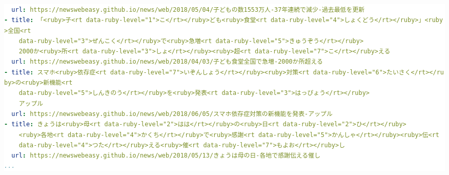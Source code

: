 ```yaml
  url: https://newswebeasy.github.io/news/web/2018/05/04/子どもの数1553万人-37年連続で減少-過去最低を更新
- title: 「<ruby>子<rt data-ruby-level="1">こ</rt></ruby>ども<ruby>食堂<rt data-ruby-level="4">しょくどう</rt></ruby>」<ruby>全国<rt
    data-ruby-level="3">ぜんこく</rt></ruby>で<ruby>急増<rt data-ruby-level="5">きゅうぞう</rt></ruby>
    2000か<ruby>所<rt data-ruby-level="3">しょ</rt></ruby><ruby>超<rt data-ruby-level="7">こ</rt></ruby>える
  url: https://newswebeasy.github.io/news/web/2018/04/03/子ども食堂全国で急増-2000か所超える
- title: スマホ<ruby>依存症<rt data-ruby-level="7">いぞんしょう</rt></ruby><ruby>対策<rt data-ruby-level="6">たいさく</rt></ruby>の<ruby>新機能<rt
    data-ruby-level="5">しんきのう</rt></ruby>を<ruby>発表<rt data-ruby-level="3">はっぴょう</rt></ruby>
    アップル
  url: https://newswebeasy.github.io/news/web/2018/06/05/スマホ依存症対策の新機能を発表-アップル
- title: きょうは<ruby>母<rt data-ruby-level="2">はは</rt></ruby>の<ruby>日<rt data-ruby-level="2">ひ</rt></ruby>
    <ruby>各地<rt data-ruby-level="4">かくち</rt></ruby>で<ruby>感謝<rt data-ruby-level="5">かんしゃ</rt></ruby><ruby>伝<rt
    data-ruby-level="4">つた</rt></ruby>える<ruby>催<rt data-ruby-level="7">もよお</rt></ruby>し
  url: https://newswebeasy.github.io/news/web/2018/05/13/きょうは母の日-各地で感謝伝える催し
...
```

